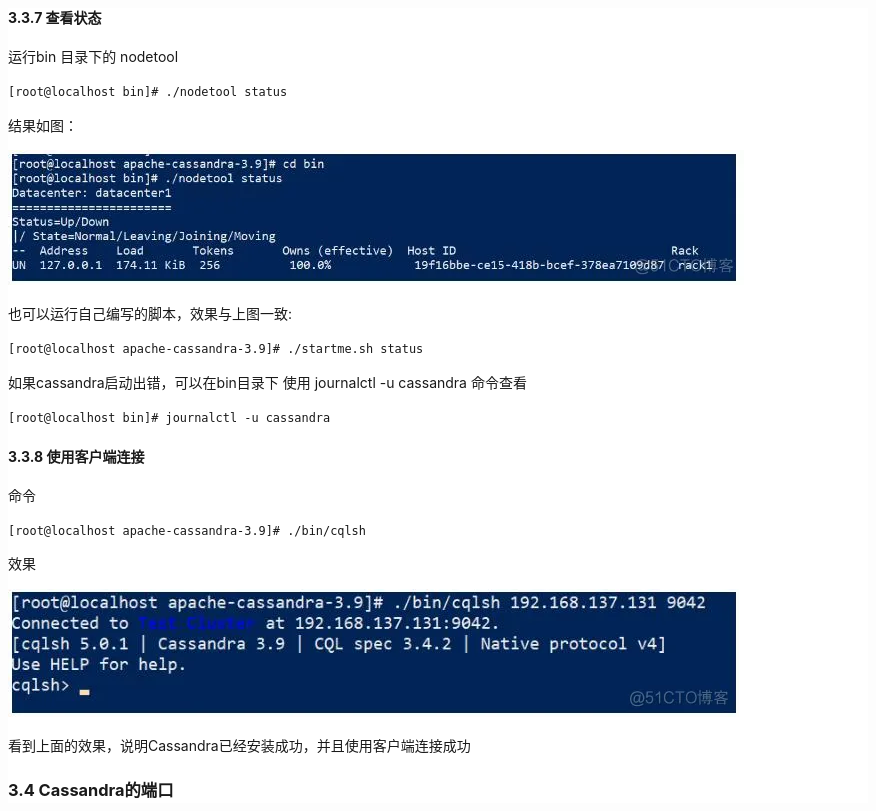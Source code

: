 #### 3.3.7 查看状态

运行bin 目录下的 nodetool

```shell
[root@localhost bin]# ./nodetool status
```

结果如图：

![](/images/middleware/cassandra/cassandra-summary/ca-24.png)

 

也可以运行自己编写的脚本，效果与上图一致:

```shell
[root@localhost apache-cassandra-3.9]# ./startme.sh status
```



如果cassandra启动出错，可以在bin目录下 使用 journalctl -u cassandra 命令查看

```shell
[root@localhost bin]# journalctl -u cassandra
```



#### 3.3.8 使用客户端连接

命令

```shell
[root@localhost apache-cassandra-3.9]# ./bin/cqlsh
```

效果

![](/images/middleware/cassandra/cassandra-summary/ca-25.png)

看到上面的效果，说明Cassandra已经安装成功，并且使用客户端连接成功



### 3.4 Cassandra的端口
